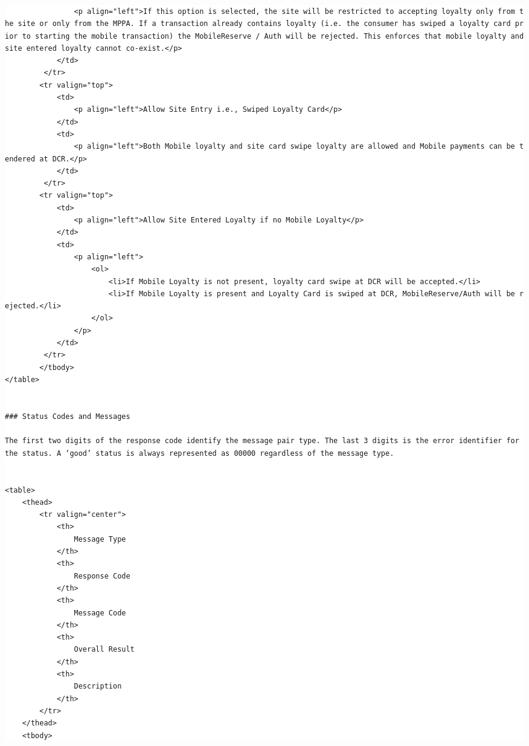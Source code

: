 ```
				<p align="left">If this option is selected, the site will be restricted to accepting loyalty only from the site or only from the MPPA. If a transaction already contains loyalty (i.e. the consumer has swiped a loyalty card prior to starting the mobile transaction) the MobileReserve / Auth will be rejected. This enforces that mobile loyalty and site entered loyalty cannot co-exist.</p>
			</td>
		 </tr>
		<tr valign="top">
			<td>
				<p align="left">Allow Site Entry i.e., Swiped Loyalty Card</p>
			</td>
			<td>
				<p align="left">Both Mobile loyalty and site card swipe loyalty are allowed and Mobile payments can be tendered at DCR.</p>
			</td>
		 </tr>
		<tr valign="top">
			<td>
				<p align="left">Allow Site Entered Loyalty if no Mobile Loyalty</p>
			</td>
			<td>
				<p align="left">
					<ol>
						<li>If Mobile Loyalty is not present, loyalty card swipe at DCR will be accepted.</li>
						<li>If Mobile Loyalty is present and Loyalty Card is swiped at DCR, MobileReserve/Auth will be rejected.</li>
					</ol>
				</p>
			</td>
		 </tr>
		</tbody>
</table>


### Status Codes and Messages

The first two digits of the response code identify the message pair type. The last 3 digits is the error identifier for the status. A ‘good’ status is always represented as 00000 regardless of the message type.


<table>
	<thead>
		<tr valign="center">
			<th>
				Message Type
			</th>
			<th>
				Response Code
			</th>
			<th>
				Message Code
			</th>
			<th>
				Overall Result
			</th>
			<th>
				Description
			</th>
		</tr>
	</thead>
	<tbody>
```
